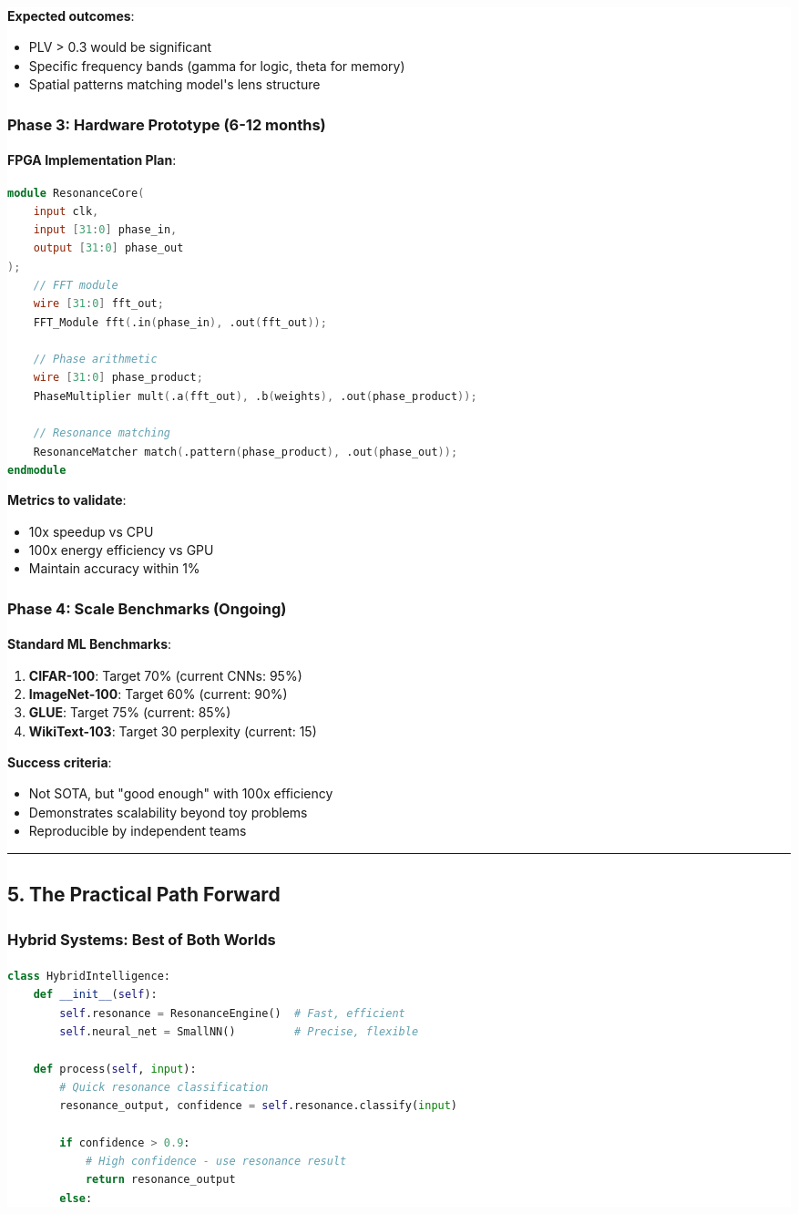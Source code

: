 **Expected outcomes**:
- PLV > 0.3 would be significant
- Specific frequency bands (gamma for logic, theta for memory)
- Spatial patterns matching model's lens structure

### Phase 3: Hardware Prototype (6-12 months)

**FPGA Implementation Plan**:
```verilog
module ResonanceCore(
    input clk,
    input [31:0] phase_in,
    output [31:0] phase_out
);
    // FFT module
    wire [31:0] fft_out;
    FFT_Module fft(.in(phase_in), .out(fft_out));
    
    // Phase arithmetic
    wire [31:0] phase_product;
    PhaseMultiplier mult(.a(fft_out), .b(weights), .out(phase_product));
    
    // Resonance matching
    ResonanceMatcher match(.pattern(phase_product), .out(phase_out));
endmodule
```

**Metrics to validate**:
- 10x speedup vs CPU
- 100x energy efficiency vs GPU
- Maintain accuracy within 1%

### Phase 4: Scale Benchmarks (Ongoing)

**Standard ML Benchmarks**:
1. **CIFAR-100**: Target 70% (current CNNs: 95%)
2. **ImageNet-100**: Target 60% (current: 90%)
3. **GLUE**: Target 75% (current: 85%)
4. **WikiText-103**: Target 30 perplexity (current: 15)

**Success criteria**:
- Not SOTA, but "good enough" with 100x efficiency
- Demonstrates scalability beyond toy problems
- Reproducible by independent teams

---

## 5. The Practical Path Forward

### Hybrid Systems: Best of Both Worlds

```python
class HybridIntelligence:
    def __init__(self):
        self.resonance = ResonanceEngine()  # Fast, efficient
        self.neural_net = SmallNN()         # Precise, flexible
        
    def process(self, input):
        # Quick resonance classification
        resonance_output, confidence = self.resonance.classify(input)
        
        if confidence > 0.9:
            # High confidence - use resonance result
            return resonance_output
        else:
```